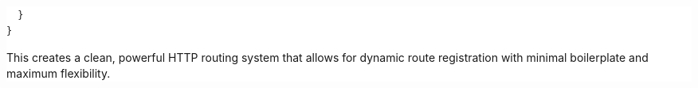 ```typescript
  }
}
```

This creates a clean, powerful HTTP routing system that allows for dynamic route registration with minimal boilerplate and maximum flexibility.